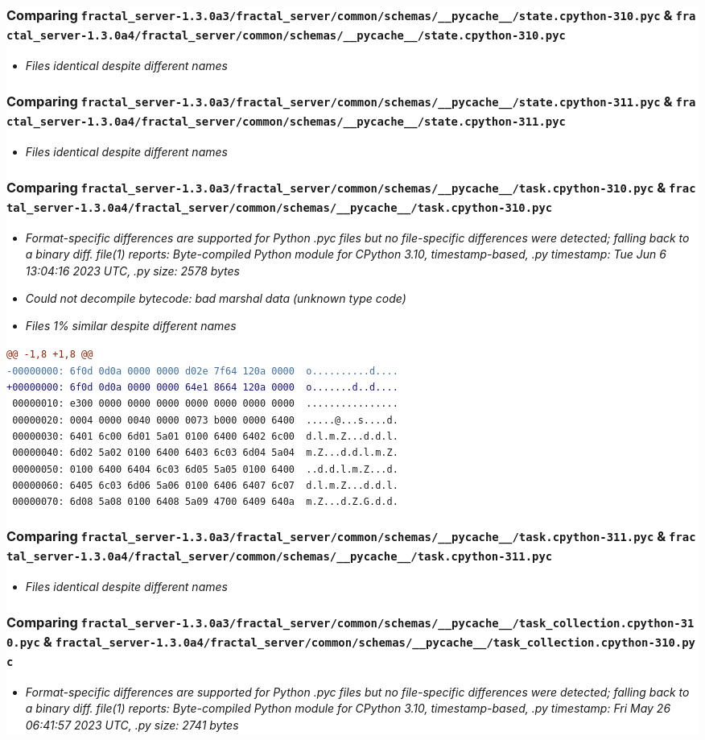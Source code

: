 ### Comparing `fractal_server-1.3.0a3/fractal_server/common/schemas/__pycache__/state.cpython-310.pyc` & `fractal_server-1.3.0a4/fractal_server/common/schemas/__pycache__/state.cpython-310.pyc`

 * *Files identical despite different names*

### Comparing `fractal_server-1.3.0a3/fractal_server/common/schemas/__pycache__/state.cpython-311.pyc` & `fractal_server-1.3.0a4/fractal_server/common/schemas/__pycache__/state.cpython-311.pyc`

 * *Files identical despite different names*

### Comparing `fractal_server-1.3.0a3/fractal_server/common/schemas/__pycache__/task.cpython-310.pyc` & `fractal_server-1.3.0a4/fractal_server/common/schemas/__pycache__/task.cpython-310.pyc`

 * *Format-specific differences are supported for Python .pyc files but no file-specific differences were detected; falling back to a binary diff. file(1) reports: Byte-compiled Python module for CPython 3.10, timestamp-based, .py timestamp: Tue Jun  6 13:04:16 2023 UTC, .py size: 2578 bytes*

 * *Could not decompile bytecode: bad marshal data (unknown type code)*

 * *Files 1% similar despite different names*

```diff
@@ -1,8 +1,8 @@
-00000000: 6f0d 0d0a 0000 0000 d02e 7f64 120a 0000  o..........d....
+00000000: 6f0d 0d0a 0000 0000 64e1 8664 120a 0000  o.......d..d....
 00000010: e300 0000 0000 0000 0000 0000 0000 0000  ................
 00000020: 0004 0000 0040 0000 0073 b000 0000 6400  .....@...s....d.
 00000030: 6401 6c00 6d01 5a01 0100 6400 6402 6c00  d.l.m.Z...d.d.l.
 00000040: 6d02 5a02 0100 6400 6403 6c03 6d04 5a04  m.Z...d.d.l.m.Z.
 00000050: 0100 6400 6404 6c03 6d05 5a05 0100 6400  ..d.d.l.m.Z...d.
 00000060: 6405 6c03 6d06 5a06 0100 6406 6407 6c07  d.l.m.Z...d.d.l.
 00000070: 6d08 5a08 0100 6408 5a09 4700 6409 640a  m.Z...d.Z.G.d.d.
```

### Comparing `fractal_server-1.3.0a3/fractal_server/common/schemas/__pycache__/task.cpython-311.pyc` & `fractal_server-1.3.0a4/fractal_server/common/schemas/__pycache__/task.cpython-311.pyc`

 * *Files identical despite different names*

### Comparing `fractal_server-1.3.0a3/fractal_server/common/schemas/__pycache__/task_collection.cpython-310.pyc` & `fractal_server-1.3.0a4/fractal_server/common/schemas/__pycache__/task_collection.cpython-310.pyc`

 * *Format-specific differences are supported for Python .pyc files but no file-specific differences were detected; falling back to a binary diff. file(1) reports: Byte-compiled Python module for CPython 3.10, timestamp-based, .py timestamp: Fri May 26 06:41:57 2023 UTC, .py size: 2741 bytes*
